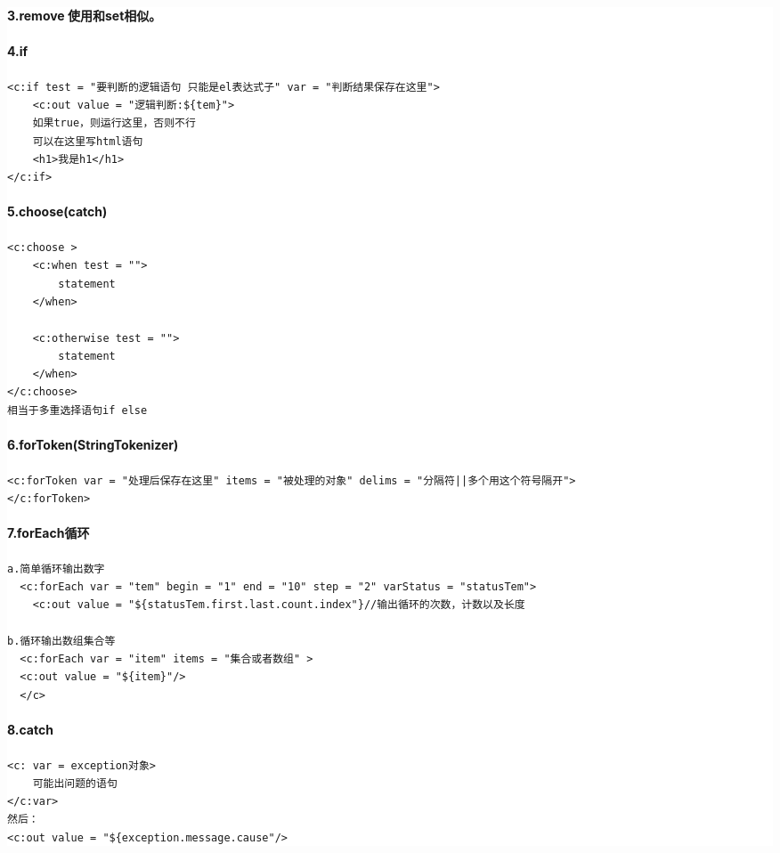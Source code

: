 #### 3.remove 使用和set相似。

#### 4.if

```
<c:if test = "要判断的逻辑语句 只能是el表达式子" var = "判断结果保存在这里">
    <c:out value = "逻辑判断:${tem}">
    如果true，则运行这里，否则不行
    可以在这里写html语句
    <h1>我是h1</h1>
</c:if>
```

#### 5.choose(catch)

```
<c:choose >
    <c:when test = "">
        statement
    </when>
    
    <c:otherwise test = "">
        statement
    </when>
</c:choose>
相当于多重选择语句if else
```

#### 6.forToken(StringTokenizer)

```
<c:forToken var = "处理后保存在这里" items = "被处理的对象" delims = "分隔符||多个用这个符号隔开">
</c:forToken>
```

#### 7.forEach循环

```
a.简单循环输出数字
  <c:forEach var = "tem" begin = "1" end = "10" step = "2" varStatus = "statusTem">
    <c:out value = "${statusTem.first.last.count.index"}//输出循环的次数，计数以及长度
 
b.循环输出数组集合等
  <c:forEach var = "item" items = "集合或者数组" >
  <c:out value = "${item}"/>
  </c>
```

#### 8.catch

```
<c: var = exception对象>
    可能出问题的语句
</c:var>
然后：
<c:out value = "${exception.message.cause"/>
```
